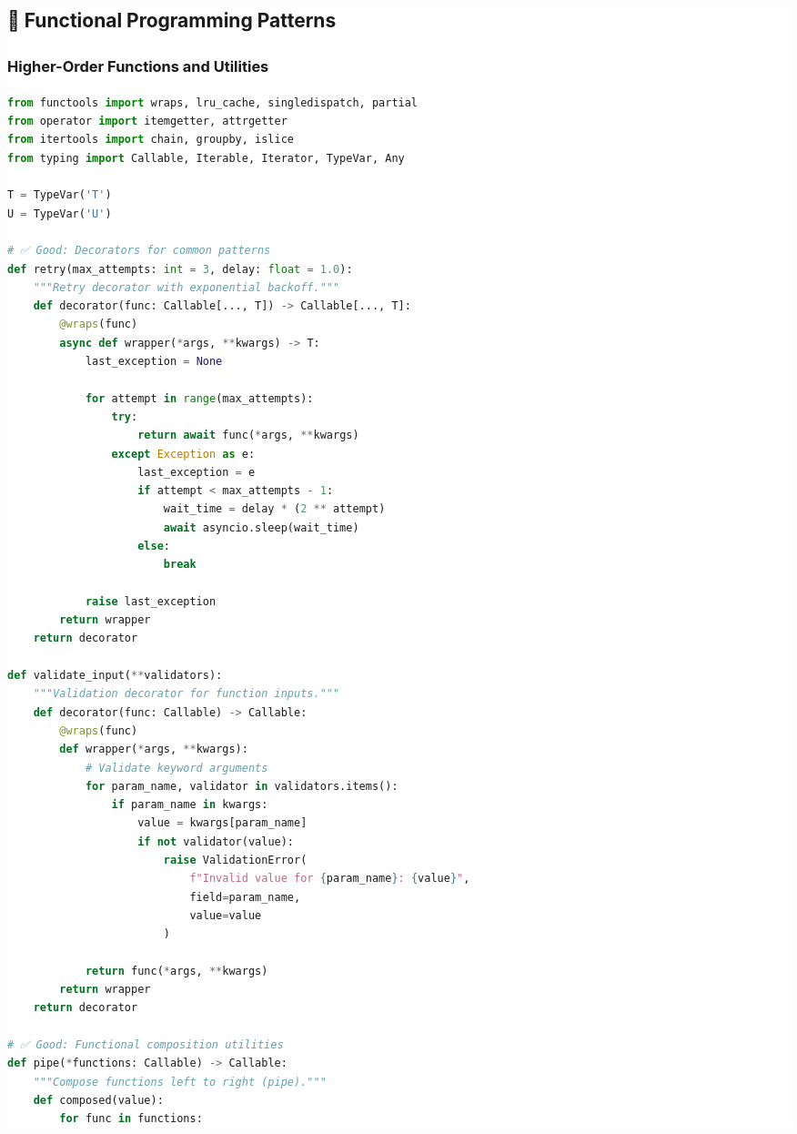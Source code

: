 ```python
```

## 🔧 Functional Programming Patterns

### Higher-Order Functions and Utilities

```python
from functools import wraps, lru_cache, singledispatch, partial
from operator import itemgetter, attrgetter
from itertools import chain, groupby, islice
from typing import Callable, Iterable, Iterator, TypeVar, Any

T = TypeVar('T')
U = TypeVar('U')

# ✅ Good: Decorators for common patterns
def retry(max_attempts: int = 3, delay: float = 1.0):
    """Retry decorator with exponential backoff."""
    def decorator(func: Callable[..., T]) -> Callable[..., T]:
        @wraps(func)
        async def wrapper(*args, **kwargs) -> T:
            last_exception = None
            
            for attempt in range(max_attempts):
                try:
                    return await func(*args, **kwargs)
                except Exception as e:
                    last_exception = e
                    if attempt < max_attempts - 1:
                        wait_time = delay * (2 ** attempt)
                        await asyncio.sleep(wait_time)
                    else:
                        break
            
            raise last_exception
        return wrapper
    return decorator

def validate_input(**validators):
    """Validation decorator for function inputs."""
    def decorator(func: Callable) -> Callable:
        @wraps(func)
        def wrapper(*args, **kwargs):
            # Validate keyword arguments
            for param_name, validator in validators.items():
                if param_name in kwargs:
                    value = kwargs[param_name]
                    if not validator(value):
                        raise ValidationError(
                            f"Invalid value for {param_name}: {value}",
                            field=param_name,
                            value=value
                        )
            
            return func(*args, **kwargs)
        return wrapper
    return decorator

# ✅ Good: Functional composition utilities
def pipe(*functions: Callable) -> Callable:
    """Compose functions left to right (pipe)."""
    def composed(value):
        for func in functions:
```